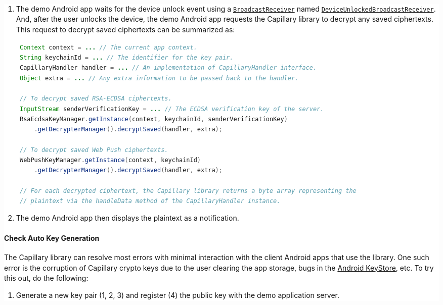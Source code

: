 1. The demo Android app waits for the device unlock event using a [`BroadcastReceiver`](https://developer.android.com/reference/android/content/BroadcastReceiver.html)
named [`DeviceUnlockedBroadcastReceiver`](android/src/main/java/com/google/capillary/demo/android/DeviceUnlockedBroadcastReceiver.java).
And, after the user unlocks the device, the demo Android app requests the Capillary library to decrypt
any saved ciphertexts. This request to decrypt saved ciphertexts can be summarized as:
   ```java
    Context context = ... // The current app context.
    String keychainId = ... // The identifier for the key pair.
    CapillaryHandler handler = ... // An implementation of CapillaryHandler interface.
    Object extra = ... // Any extra information to be passed back to the handler.
    
    // To decrypt saved RSA-ECDSA ciphertexts.
    InputStream senderVerificationKey = ... // The ECDSA verification key of the server.
    RsaEcdsaKeyManager.getInstance(context, keychainId, senderVerificationKey)
        .getDecrypterManager().decryptSaved(handler, extra);
    
    // To decrypt saved Web Push ciphertexts.
    WebPushKeyManager.getInstance(context, keychainId)
        .getDecrypterManager().decryptSaved(handler, extra);
    
    // For each decrypted ciphertext, the Capillary library returns a byte array representing the
    // plaintext via the handleData method of the CapillaryHandler instance.
   ```

1. The demo Android app then displays the plaintext as a notification.

#### Check Auto Key Generation

The Capillary library can resolve most errors with minimal interaction with the client Android apps
that use the library. One such error is the corruption of Capillary crypto keys due to the user
clearing the app storage, bugs in the
[Android KeyStore](https://doridori.github.io/android-security-the-forgetful-keystore/#sthash.ZQc7htPU.dpbs),
etc. To try this out, do the following:

1. Generate a new key pair (1, 2, 3) and register (4) the public key with the demo application
server.
   